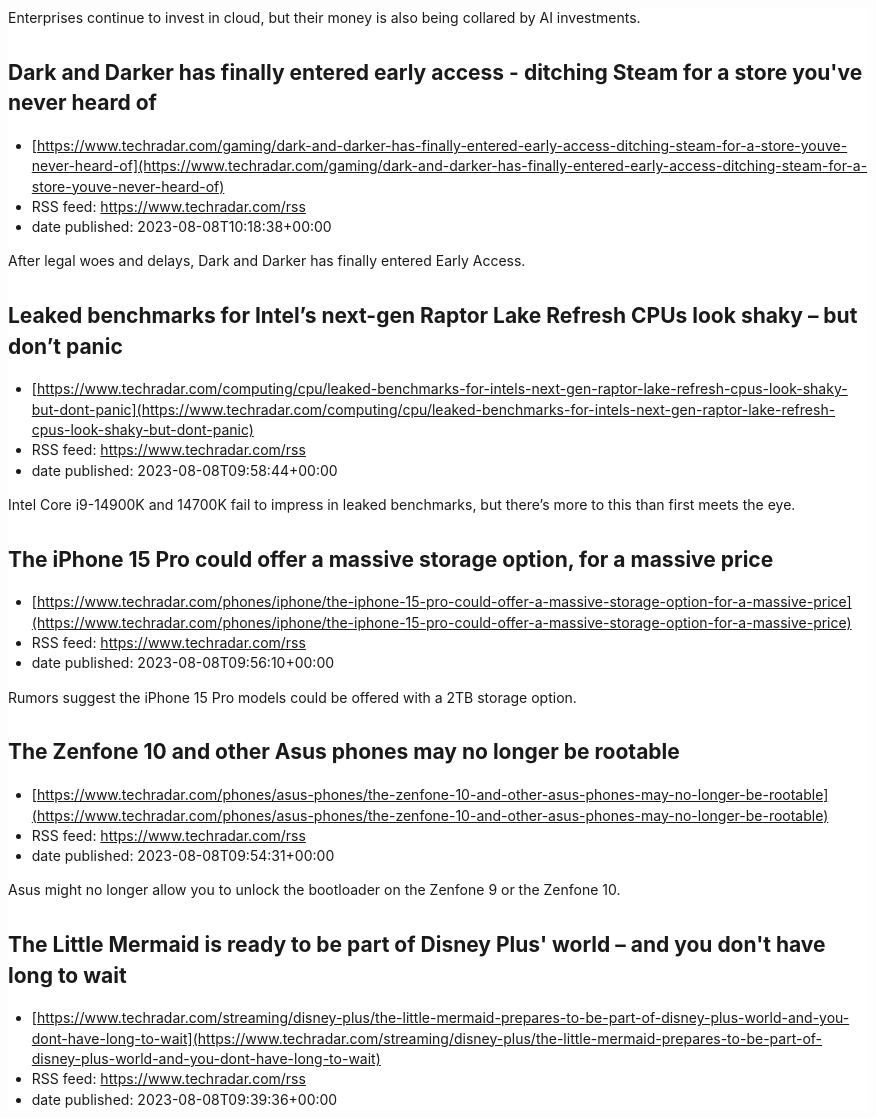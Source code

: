 Enterprises continue to invest in cloud, but their money is also being collared by AI investments.

## Dark and Darker has finally entered early access - ditching Steam for a store you've never heard of
 - [https://www.techradar.com/gaming/dark-and-darker-has-finally-entered-early-access-ditching-steam-for-a-store-youve-never-heard-of](https://www.techradar.com/gaming/dark-and-darker-has-finally-entered-early-access-ditching-steam-for-a-store-youve-never-heard-of)
 - RSS feed: https://www.techradar.com/rss
 - date published: 2023-08-08T10:18:38+00:00

After legal woes and delays, Dark and Darker has finally entered Early Access.

## Leaked benchmarks for Intel’s next-gen Raptor Lake Refresh CPUs look shaky – but don’t panic
 - [https://www.techradar.com/computing/cpu/leaked-benchmarks-for-intels-next-gen-raptor-lake-refresh-cpus-look-shaky-but-dont-panic](https://www.techradar.com/computing/cpu/leaked-benchmarks-for-intels-next-gen-raptor-lake-refresh-cpus-look-shaky-but-dont-panic)
 - RSS feed: https://www.techradar.com/rss
 - date published: 2023-08-08T09:58:44+00:00

Intel Core i9-14900K and 14700K fail to impress in leaked benchmarks, but there’s more to this than first meets the eye.

## The iPhone 15 Pro could offer a massive storage option, for a massive price
 - [https://www.techradar.com/phones/iphone/the-iphone-15-pro-could-offer-a-massive-storage-option-for-a-massive-price](https://www.techradar.com/phones/iphone/the-iphone-15-pro-could-offer-a-massive-storage-option-for-a-massive-price)
 - RSS feed: https://www.techradar.com/rss
 - date published: 2023-08-08T09:56:10+00:00

Rumors suggest the iPhone 15 Pro models could be offered with a 2TB storage option.

## The Zenfone 10 and other Asus phones may no longer be rootable
 - [https://www.techradar.com/phones/asus-phones/the-zenfone-10-and-other-asus-phones-may-no-longer-be-rootable](https://www.techradar.com/phones/asus-phones/the-zenfone-10-and-other-asus-phones-may-no-longer-be-rootable)
 - RSS feed: https://www.techradar.com/rss
 - date published: 2023-08-08T09:54:31+00:00

Asus might no longer allow you to unlock the bootloader on the Zenfone 9 or the Zenfone 10.

## The Little Mermaid is ready to be part of Disney Plus' world – and you don't have long to wait
 - [https://www.techradar.com/streaming/disney-plus/the-little-mermaid-prepares-to-be-part-of-disney-plus-world-and-you-dont-have-long-to-wait](https://www.techradar.com/streaming/disney-plus/the-little-mermaid-prepares-to-be-part-of-disney-plus-world-and-you-dont-have-long-to-wait)
 - RSS feed: https://www.techradar.com/rss
 - date published: 2023-08-08T09:39:36+00:00
